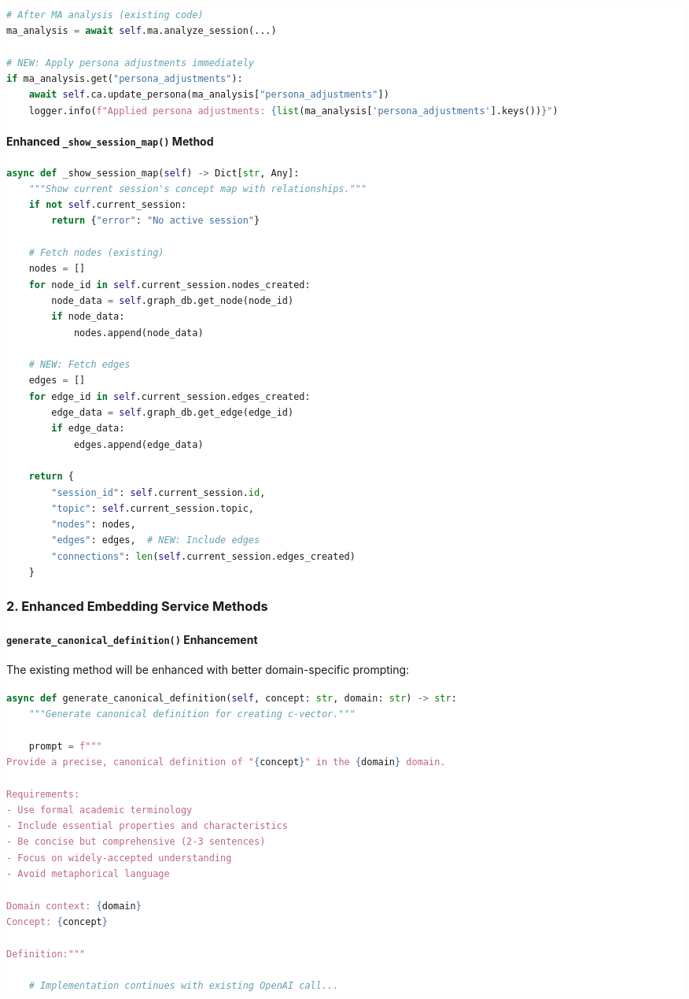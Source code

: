 ```python
# After MA analysis (existing code)
ma_analysis = await self.ma.analyze_session(...)

# NEW: Apply persona adjustments immediately
if ma_analysis.get("persona_adjustments"):
    await self.ca.update_persona(ma_analysis["persona_adjustments"])
    logger.info(f"Applied persona adjustments: {list(ma_analysis['persona_adjustments'].keys())}")
```

#### Enhanced `_show_session_map()` Method
```python
async def _show_session_map(self) -> Dict[str, Any]:
    """Show current session's concept map with relationships."""
    if not self.current_session:
        return {"error": "No active session"}
    
    # Fetch nodes (existing)
    nodes = []
    for node_id in self.current_session.nodes_created:
        node_data = self.graph_db.get_node(node_id)
        if node_data:
            nodes.append(node_data)
    
    # NEW: Fetch edges
    edges = []
    for edge_id in self.current_session.edges_created:
        edge_data = self.graph_db.get_edge(edge_id)
        if edge_data:
            edges.append(edge_data)
    
    return {
        "session_id": self.current_session.id,
        "topic": self.current_session.topic,
        "nodes": nodes,
        "edges": edges,  # NEW: Include edges
        "connections": len(self.current_session.edges_created)
    }
```

### 2. Enhanced Embedding Service Methods

#### `generate_canonical_definition()` Enhancement
The existing method will be enhanced with better domain-specific prompting:

```python
async def generate_canonical_definition(self, concept: str, domain: str) -> str:
    """Generate canonical definition for creating c-vector."""
    
    prompt = f"""
Provide a precise, canonical definition of "{concept}" in the {domain} domain.

Requirements:
- Use formal academic terminology
- Include essential properties and characteristics  
- Be concise but comprehensive (2-3 sentences)
- Focus on widely-accepted understanding
- Avoid metaphorical language

Domain context: {domain}
Concept: {concept}

Definition:"""
    
    # Implementation continues with existing OpenAI call...
```